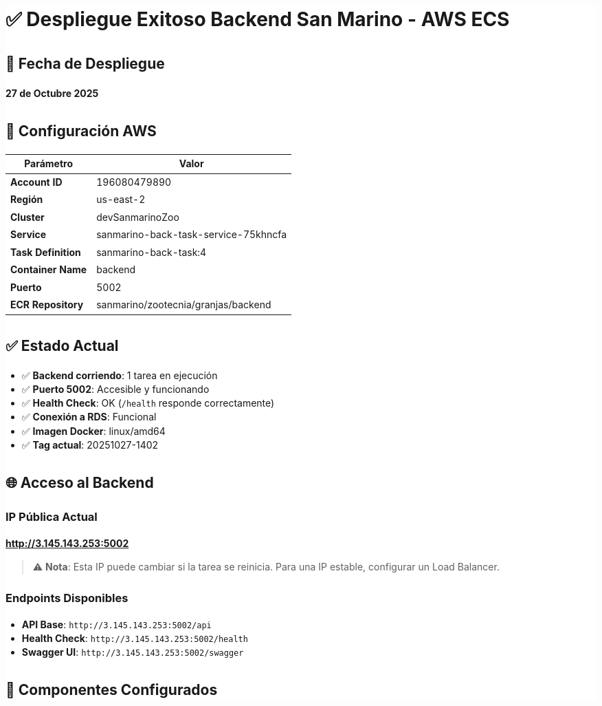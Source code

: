 # ✅ Despliegue Exitoso Backend San Marino - AWS ECS

## 📅 Fecha de Despliegue
**27 de Octubre 2025**

## 🎯 Configuración AWS

| Parámetro | Valor |
|-----------|-------|
| **Account ID** | 196080479890 |
| **Región** | us-east-2 |
| **Cluster** | devSanmarinoZoo |
| **Service** | sanmarino-back-task-service-75khncfa |
| **Task Definition** | sanmarino-back-task:4 |
| **Container Name** | backend |
| **Puerto** | 5002 |
| **ECR Repository** | sanmarino/zootecnia/granjas/backend |

## ✅ Estado Actual

- ✅ **Backend corriendo**: 1 tarea en ejecución
- ✅ **Puerto 5002**: Accesible y funcionando
- ✅ **Health Check**: OK (`/health` responde correctamente)
- ✅ **Conexión a RDS**: Funcional
- ✅ **Imagen Docker**: linux/amd64
- ✅ **Tag actual**: 20251027-1402

## 🌐 Acceso al Backend

### IP Pública Actual
**http://3.145.143.253:5002**

> ⚠️ **Nota**: Esta IP puede cambiar si la tarea se reinicia. Para una IP estable, configurar un Load Balancer.

### Endpoints Disponibles

- **API Base**: `http://3.145.143.253:5002/api`
- **Health Check**: `http://3.145.143.253:5002/health`
- **Swagger UI**: `http://3.145.143.253:5002/swagger`

## 🔧 Componentes Configurados
